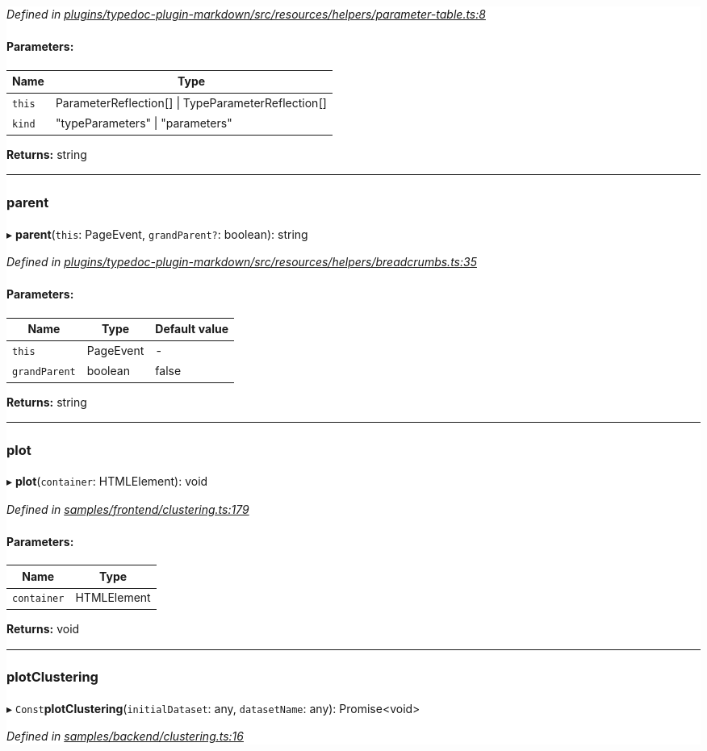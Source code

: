 *Defined in [plugins/typedoc-plugin-markdown/src/resources/helpers/parameter-table.ts:8](https://github.com/ascentcore/dataspot/blob/aa42404/plugins/typedoc-plugin-markdown/src/resources/helpers/parameter-table.ts#L8)*

#### Parameters:

Name | Type |
------ | ------ |
`this` | ParameterReflection[] \| TypeParameterReflection[] |
`kind` | \"typeParameters\" \| \"parameters\" |

**Returns:** string

___

### parent

▸ **parent**(`this`: PageEvent, `grandParent?`: boolean): string

*Defined in [plugins/typedoc-plugin-markdown/src/resources/helpers/breadcrumbs.ts:35](https://github.com/ascentcore/dataspot/blob/aa42404/plugins/typedoc-plugin-markdown/src/resources/helpers/breadcrumbs.ts#L35)*

#### Parameters:

Name | Type | Default value |
------ | ------ | ------ |
`this` | PageEvent | - |
`grandParent` | boolean | false |

**Returns:** string

___

### plot

▸ **plot**(`container`: HTMLElement): void

*Defined in [samples/frontend/clustering.ts:179](https://github.com/ascentcore/dataspot/blob/aa42404/samples/frontend/clustering.ts#L179)*

#### Parameters:

Name | Type |
------ | ------ |
`container` | HTMLElement |

**Returns:** void

___

### plotClustering

▸ `Const`**plotClustering**(`initialDataset`: any, `datasetName`: any): Promise\<void>

*Defined in [samples/backend/clustering.ts:16](https://github.com/ascentcore/dataspot/blob/aa42404/samples/backend/clustering.ts#L16)*
